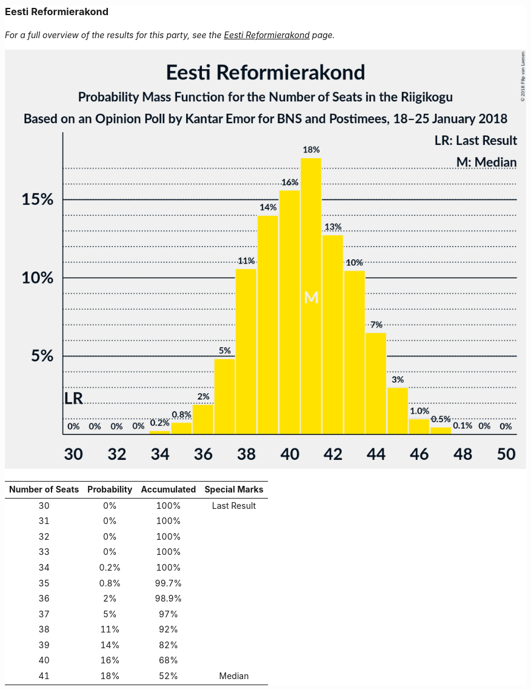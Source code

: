 ### Eesti Reformierakond

*For a full overview of the results for this party, see the [Eesti Reformierakond](party-eestireformierakond.html) page.*

![Graph with seats probability mass function not yet produced](2018-01-25-KantarEmor-seats-pmf-eestireformierakond.png "Seats Probability Mass Function")

| Number of Seats | Probability | Accumulated | Special Marks |
|:---------------:|:-----------:|:-----------:|:-------------:|
| 30 | 0% | 100% | Last Result |
| 31 | 0% | 100% |  |
| 32 | 0% | 100% |  |
| 33 | 0% | 100% |  |
| 34 | 0.2% | 100% |  |
| 35 | 0.8% | 99.7% |  |
| 36 | 2% | 98.9% |  |
| 37 | 5% | 97% |  |
| 38 | 11% | 92% |  |
| 39 | 14% | 82% |  |
| 40 | 16% | 68% |  |
| 41 | 18% | 52% | Median |